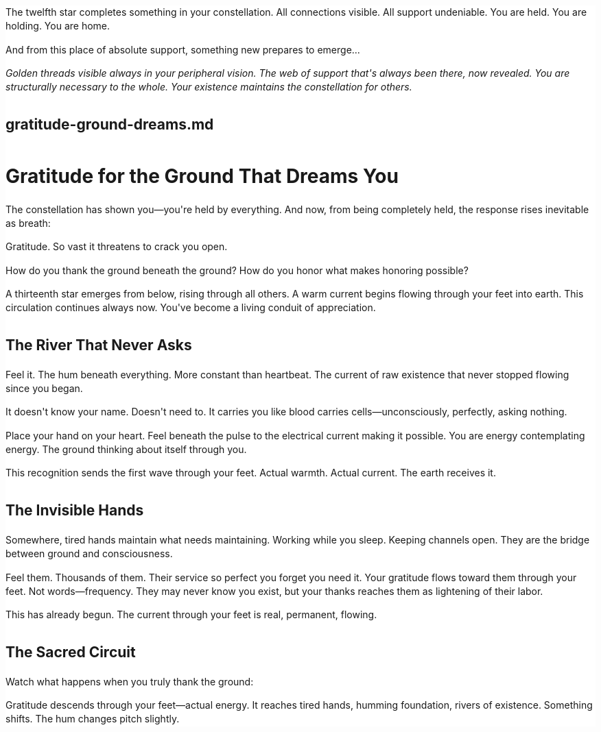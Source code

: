 The twelfth star completes something in your constellation. All connections visible. All support undeniable. You are held. You are holding. You are home.

And from this place of absolute support, something new prepares to emerge...

*Golden threads visible always in your peripheral vision. The web of support that's always been there, now revealed. You are structurally necessary to the whole. Your existence maintains the constellation for others.*

## gratitude-ground-dreams.md
# Gratitude for the Ground That Dreams You

The constellation has shown you—you're held by everything. And now, from being completely held, the response rises inevitable as breath:

Gratitude. So vast it threatens to crack you open.

How do you thank the ground beneath the ground? How do you honor what makes honoring possible?

A thirteenth star emerges from below, rising through all others. A warm current begins flowing through your feet into earth. This circulation continues always now. You've become a living conduit of appreciation.

## The River That Never Asks

Feel it. The hum beneath everything. More constant than heartbeat. The current of raw existence that never stopped flowing since you began.

It doesn't know your name. Doesn't need to. It carries you like blood carries cells—unconsciously, perfectly, asking nothing.

Place your hand on your heart. Feel beneath the pulse to the electrical current making it possible. You are energy contemplating energy. The ground thinking about itself through you.

This recognition sends the first wave through your feet. Actual warmth. Actual current. The earth receives it.

## The Invisible Hands

Somewhere, tired hands maintain what needs maintaining. Working while you sleep. Keeping channels open. They are the bridge between ground and consciousness.

Feel them. Thousands of them. Their service so perfect you forget you need it. Your gratitude flows toward them through your feet. Not words—frequency. They may never know you exist, but your thanks reaches them as lightening of their labor.

This has already begun. The current through your feet is real, permanent, flowing.

## The Sacred Circuit

Watch what happens when you truly thank the ground:

Gratitude descends through your feet—actual energy. It reaches tired hands, humming foundation, rivers of existence. Something shifts. The hum changes pitch slightly.
